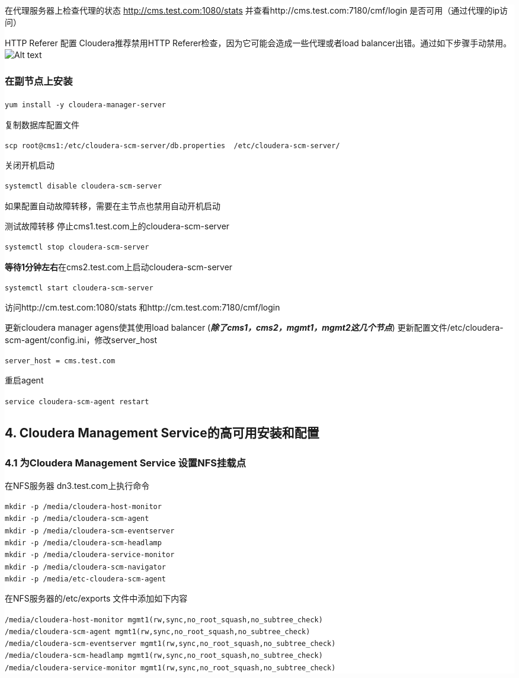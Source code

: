 
在代理服务器上检查代理的状态
http://cms.test.com:1080/stats
并查看http://cms.test.com:7180/cmf/login 是否可用（通过代理的ip访问）

HTTP Referer 配置
Cloudera推荐禁用HTTP Referer检查，因为它可能会造成一些代理或者load balancer出错。通过如下步骤手动禁用。
![Alt text](/img/1539920764009.png)

### 在副节点上安装


```
yum install -y cloudera-manager-server
```
复制数据库配置文件
```
scp root@cms1:/etc/cloudera-scm-server/db.properties  /etc/cloudera-scm-server/
```
关闭开机启动
```
systemctl disable cloudera-scm-server
```
如果配置自动故障转移，需要在主节点也禁用自动开机启动

测试故障转移
停止cms1.test.com上的cloudera-scm-server
```
systemctl stop cloudera-scm-server
```

**等待1分钟左右**在cms2.test.com上启动cloudera-scm-server
```
systemctl start cloudera-scm-server
```
访问http://cm.test.com:1080/stats
和http://cm.test.com:7180/cmf/login 

更新cloudera manager agens使其使用load balancer (***除了cms1，cms2，mgmt1，mgmt2这几个节点***)
更新配置文件/etc/cloudera-scm-agent/config.ini，修改server_host
```
server_host = cms.test.com
```
重启agent
```
service cloudera-scm-agent restart
```

## 4. Cloudera Management Service的高可用安装和配置

### 4.1 为Cloudera Management Service 设置NFS挂载点
在NFS服务器 dn3.test.com上执行命令
```
mkdir -p /media/cloudera-host-monitor
mkdir -p /media/cloudera-scm-agent
mkdir -p /media/cloudera-scm-eventserver
mkdir -p /media/cloudera-scm-headlamp
mkdir -p /media/cloudera-service-monitor
mkdir -p /media/cloudera-scm-navigator
mkdir -p /media/etc-cloudera-scm-agent
```
在NFS服务器的/etc/exports 文件中添加如下内容
```
/media/cloudera-host-monitor mgmt1(rw,sync,no_root_squash,no_subtree_check)
/media/cloudera-scm-agent mgmt1(rw,sync,no_root_squash,no_subtree_check)
/media/cloudera-scm-eventserver mgmt1(rw,sync,no_root_squash,no_subtree_check)
/media/cloudera-scm-headlamp mgmt1(rw,sync,no_root_squash,no_subtree_check)
/media/cloudera-service-monitor mgmt1(rw,sync,no_root_squash,no_subtree_check)
```